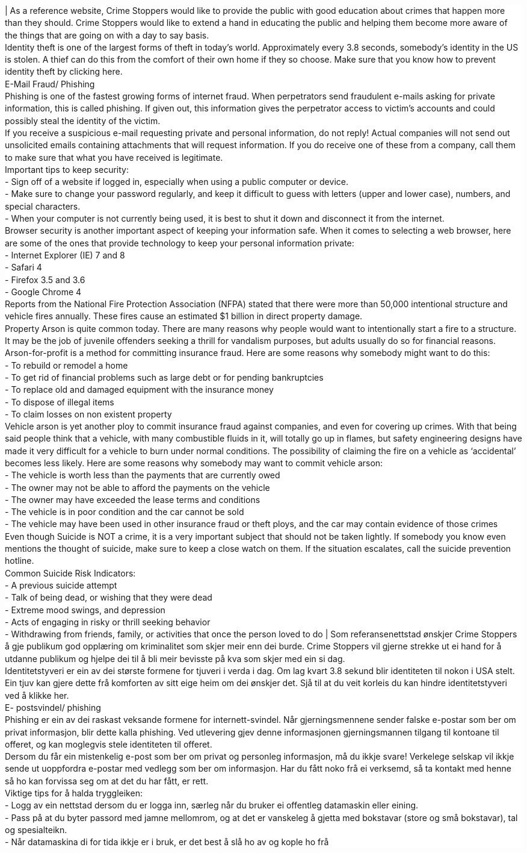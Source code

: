 | As a reference website, Crime Stoppers would like to provide the public with good education about crimes that happen more than they should. Crime Stoppers would like to extend a hand in educating the public and helping them become more aware of the things that are going on with a day to say basis.<br/>Identity theft is one of the largest forms of theft in today’s world. Approximately every 3.8 seconds, somebody’s identity in the US is stolen. A thief can do this from the comfort of their own home if they so choose. Make sure that you know how to prevent identity theft by clicking here.<br/>E-Mail Fraud/ Phishing<br/>Phishing is one of the fastest growing forms of internet fraud. When perpetrators send fraudulent e-mails asking for private information, this is called phishing. If given out, this information gives the perpetrator access to victim’s accounts and could possibly steal the identity of the victim.<br/>If you receive a suspicious e-mail requesting private and personal information, do not reply! Actual companies will not send out unsolicited emails containing attachments that will request information. If you do receive one of these from a company, call them to make sure that what you have received is legitimate.<br/>Important tips to keep security:<br/>- Sign off of a website if logged in, especially when using a public computer or device.<br/>- Make sure to change your password regularly, and keep it difficult to guess with letters (upper and lower case), numbers, and special characters.<br/>- When your computer is not currently being used, it is best to shut it down and disconnect it from the internet.<br/>Browser security is another important aspect of keeping your information safe. When it comes to selecting a web browser, here are some of the ones that provide technology to keep your personal information private:<br/>- Internet Explorer (IE) 7 and 8<br/>- Safari 4<br/>- Firefox 3.5 and 3.6<br/>- Google Chrome 4<br/>Reports from the National Fire Protection Association (NFPA) stated that there were more than 50,000 intentional structure and vehicle fires annually. These fires cause an estimated $1 billion in direct property damage.<br/>Property Arson is quite common today. There are many reasons why people would want to intentionally start a fire to a structure. It may be the job of juvenile offenders seeking a thrill for vandalism purposes, but adults usually do so for financial reasons. Arson-for-profit is a method for committing insurance fraud. Here are some reasons why somebody might want to do this:<br/>- To rebuild or remodel a home<br/>- To get rid of financial problems such as large debt or for pending bankruptcies<br/>- To replace old and damaged equipment with the insurance money<br/>- To dispose of illegal items<br/>- To claim losses on non existent property<br/>Vehicle arson is yet another ploy to commit insurance fraud against companies, and even for covering up crimes. With that being said people think that a vehicle, with many combustible fluids in it, will totally go up in flames, but safety engineering designs have made it very difficult for a vehicle to burn under normal conditions. The possibility of claiming the fire on a vehicle as ‘accidental’ becomes less likely. Here are some reasons why somebody may want to commit vehicle arson:<br/>- The vehicle is worth less than the payments that are currently owed<br/>- The owner may not be able to afford the payments on the vehicle<br/>- The owner may have exceeded the lease terms and conditions<br/>- The vehicle is in poor condition and the car cannot be sold<br/>- The vehicle may have been used in other insurance fraud or theft ploys, and the car may contain evidence of those crimes<br/>Even though Suicide is NOT a crime, it is a very important subject that should not be taken lightly. If somebody you know even mentions the thought of suicide, make sure to keep a close watch on them. If the situation escalates, call the suicide prevention hotline.<br/>Common Suicide Risk Indicators:<br/>- A previous suicide attempt<br/>- Talk of being dead, or wishing that they were dead<br/>- Extreme mood swings, and depression<br/>- Acts of engaging in risky or thrill seeking behavior<br/>- Withdrawing from friends, family, or activities that once the person loved to do | Som referansenettstad ønskjer Crime Stoppers å gje publikum god opplæring om kriminalitet som skjer meir enn dei burde. Crime Stoppers vil gjerne strekke ut ei hand for å utdanne publikum og hjelpe dei til å bli meir bevisste på kva som skjer med ein si dag.<br/>Identitetstyveri er ein av dei største formene for tjuveri i verda i dag. Om lag kvart 3.8 sekund blir identiteten til nokon i USA stelt. Ein tjuv kan gjere dette frå komforten av sitt eige heim om dei ønskjer det. Sjå til at du veit korleis du kan hindre identitetstyveri ved å klikke her.<br/>E- postsvindel/ phishing<br/>Phishing er ein av dei raskast veksande formene for internett-svindel. Når gjerningsmennene sender falske e-postar som ber om privat informasjon, blir dette kalla phishing. Ved utlevering gjev denne informasjonen gjerningsmannen tilgang til kontoane til offeret, og kan moglegvis stele identiteten til offeret.<br/>Dersom du får ein mistenkelig e-post som ber om privat og personleg informasjon, må du ikkje svare! Verkelege selskap vil ikkje sende ut uoppfordra e-postar med vedlegg som ber om informasjon. Har du fått noko frå ei verksemd, så ta kontakt med henne så ho kan forvissa seg om at det du har fått, er rett.<br/>Viktige tips for å halda tryggleiken:<br/>- Logg av ein nettstad dersom du er logga inn, særleg når du bruker ei offentleg datamaskin eller eining.<br/>- Pass på at du byter passord med jamne mellomrom, og at det er vanskeleg å gjetta med bokstavar (store og små bokstavar), tal og spesialteikn.<br/>- Når datamaskina di for tida ikkje er i bruk, er det best å slå ho av og kople ho frå